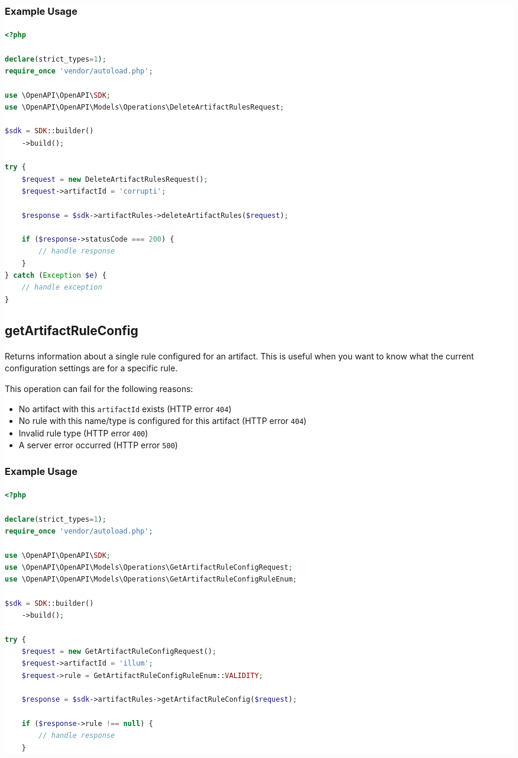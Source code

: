 ### Example Usage

```php
<?php

declare(strict_types=1);
require_once 'vendor/autoload.php';

use \OpenAPI\OpenAPI\SDK;
use \OpenAPI\OpenAPI\Models\Operations\DeleteArtifactRulesRequest;

$sdk = SDK::builder()
    ->build();

try {
    $request = new DeleteArtifactRulesRequest();
    $request->artifactId = 'corrupti';

    $response = $sdk->artifactRules->deleteArtifactRules($request);

    if ($response->statusCode === 200) {
        // handle response
    }
} catch (Exception $e) {
    // handle exception
}
```

## getArtifactRuleConfig

Returns information about a single rule configured for an artifact.  This is useful
when you want to know what the current configuration settings are for a specific rule.

This operation can fail for the following reasons:

* No artifact with this `artifactId` exists (HTTP error `404`)
* No rule with this name/type is configured for this artifact (HTTP error `404`)
* Invalid rule type (HTTP error `400`)
* A server error occurred (HTTP error `500`)

### Example Usage

```php
<?php

declare(strict_types=1);
require_once 'vendor/autoload.php';

use \OpenAPI\OpenAPI\SDK;
use \OpenAPI\OpenAPI\Models\Operations\GetArtifactRuleConfigRequest;
use \OpenAPI\OpenAPI\Models\Operations\GetArtifactRuleConfigRuleEnum;

$sdk = SDK::builder()
    ->build();

try {
    $request = new GetArtifactRuleConfigRequest();
    $request->artifactId = 'illum';
    $request->rule = GetArtifactRuleConfigRuleEnum::VALIDITY;

    $response = $sdk->artifactRules->getArtifactRuleConfig($request);

    if ($response->rule !== null) {
        // handle response
    }
```